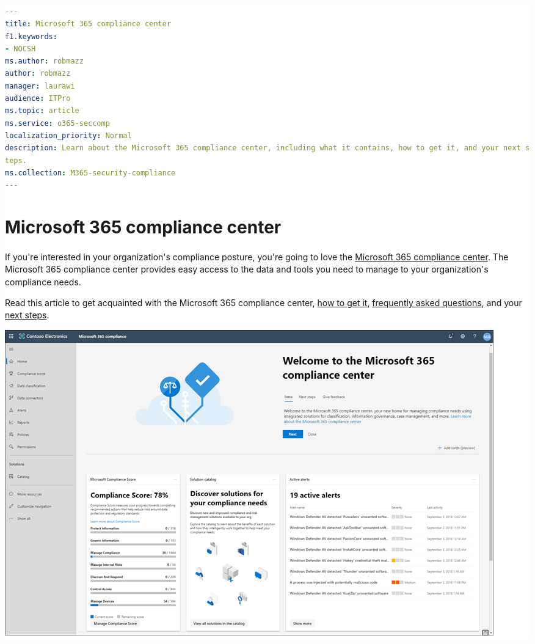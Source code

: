```yaml
---
title: Microsoft 365 compliance center
f1.keywords:
- NOCSH
ms.author: robmazz
author: robmazz
manager: laurawi
audience: ITPro
ms.topic: article
ms.service: o365-seccomp
localization_priority: Normal
description: Learn about the Microsoft 365 compliance center, including what it contains, how to get it, and your next steps.
ms.collection: M365-security-compliance
---
```


# Microsoft 365 compliance center

If you're interested in your organization's compliance posture, you're going to love the [Microsoft 365 compliance center](https://compliance.microsoft.com). The Microsoft 365 compliance center provides easy access to the data and tools you need to manage to your organization's compliance needs.

Read this article to get acquainted with the Microsoft 365 compliance center, [how to get it](#how-do-i-get-the-compliance-center), [frequently asked questions](#frequently-asked-questions), and your [next steps](#next-steps).

[![Microsoft 365 compliance center home page](../media/m365-compliance-center-home.png)](https://compliance.microsoft.com)
